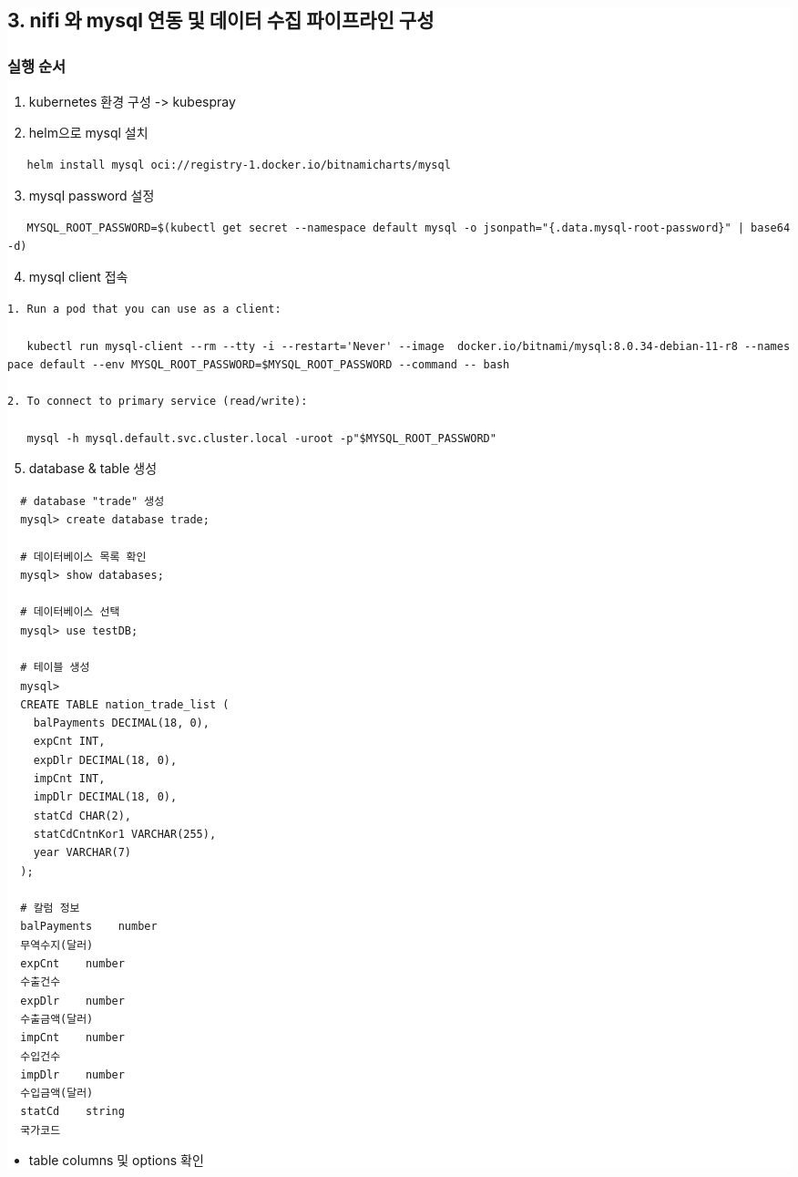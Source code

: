 ## 3. nifi 와 mysql 연동 및 데이터 수집 파이프라인 구성
### 실행 순서
1. kubernetes 환경 구성 -> kubespray

2. helm으로 mysql 설치
```
   helm install mysql oci://registry-1.docker.io/bitnamicharts/mysql
```

3. mysql password 설정
```
   MYSQL_ROOT_PASSWORD=$(kubectl get secret --namespace default mysql -o jsonpath="{.data.mysql-root-password}" | base64 -d)
```

4. mysql client 접속
```
1. Run a pod that you can use as a client:

   kubectl run mysql-client --rm --tty -i --restart='Never' --image  docker.io/bitnami/mysql:8.0.34-debian-11-r8 --namespace default --env MYSQL_ROOT_PASSWORD=$MYSQL_ROOT_PASSWORD --command -- bash

2. To connect to primary service (read/write):

   mysql -h mysql.default.svc.cluster.local -uroot -p"$MYSQL_ROOT_PASSWORD"
```
5. database & table 생성
```
  # database "trade" 생성
  mysql> create database trade;
   
  # 데이터베이스 목록 확인
  mysql> show databases;

  # 데이터베이스 선택
  mysql> use testDB;

  # 테이블 생성
  mysql> 
  CREATE TABLE nation_trade_list (
    balPayments DECIMAL(18, 0),   
    expCnt INT,
    expDlr DECIMAL(18, 0),
    impCnt INT,
    impDlr DECIMAL(18, 0),
    statCd CHAR(2),
    statCdCntnKor1 VARCHAR(255),
    year VARCHAR(7)
  );

  # 칼럼 정보
  balPayments    number
  무역수지(달러)  
  expCnt    number
  수출건수
  expDlr    number
  수출금액(달러)
  impCnt    number
  수입건수
  impDlr    number
  수입금액(달러)
  statCd    string
  국가코드
```
* table columns 및 options 확인